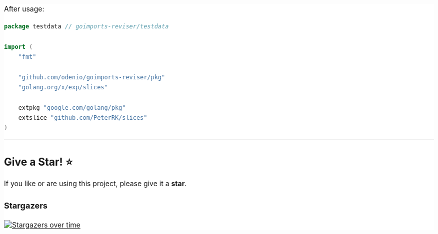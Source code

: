 After usage:
```go
package testdata // goimports-reviser/testdata

import (
	"fmt"

	"github.com/odenio/goimports-reviser/pkg"
	"golang.org/x/exp/slices"

	extpkg "google.com/golang/pkg"
	extslice "github.com/PeterRK/slices"
)
```
---

## Give a Star! ⭐
If you like or are using this project, please give it a **star**.


### Stargazers

[![Stargazers over time](https://starchart.cc/odenio/goimports-reviser.svg)](https://starchart.cc/odenio/goimports-reviser)

